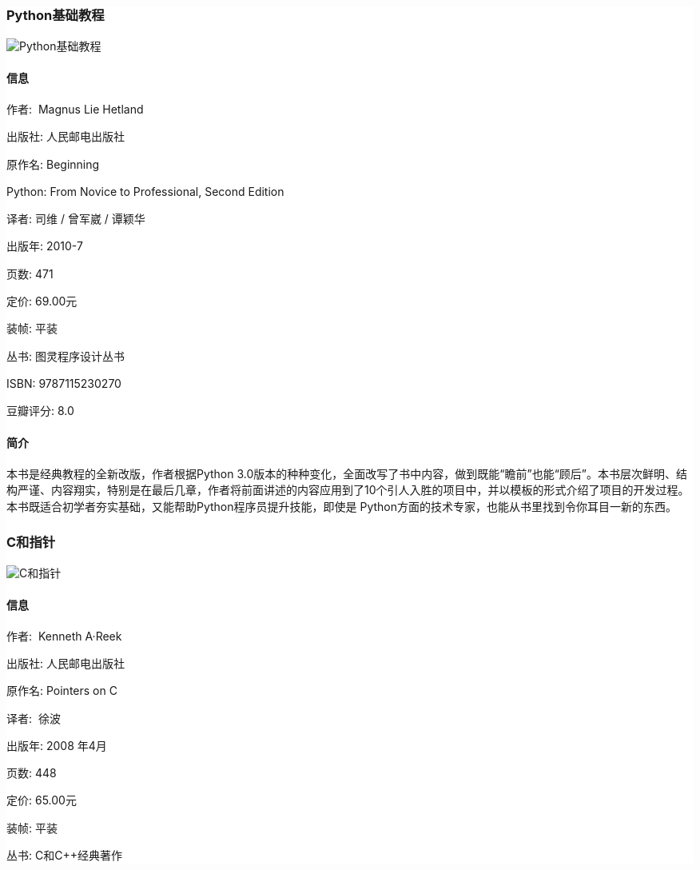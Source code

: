 

### Python基础教程

![Python基础教程](https://img3.doubanio.com/view/subject/l/public/s4387251.jpg)

#### 信息

作者:  Magnus Lie Hetland 

出版社: 人民邮电出版社 

原作名: Beginning 

Python: From Novice to Professional, Second Edition 

译者: 司维 / 曾军崴 / 谭颖华 

出版年: 2010-7 

页数: 471 

定价: 69.00元 

装帧: 平装 

丛书: 图灵程序设计丛书 

ISBN: 9787115230270

豆瓣评分: 8.0

#### 简介

本书是经典教程的全新改版，作者根据Python 3.0版本的种种变化，全面改写了书中内容，做到既能“瞻前”也能“顾后”。本书层次鲜明、结构严谨、内容翔实，特别是在最后几章，作者将前面讲述的内容应用到了10个引人入胜的项目中，并以模板的形式介绍了项目的开发过程。本书既适合初学者夯实基础，又能帮助Python程序员提升技能，即使是 Python方面的技术专家，也能从书里找到令你耳目一新的东西。



### C和指针

![C和指针](https://img1.doubanio.com/view/subject/l/public/s2996168.jpg)

#### 信息

作者:  Kenneth A·Reek 

出版社: 人民邮电出版社 

原作名: Pointers on C 

译者:  徐波 

出版年: 2008 年4月 

页数: 448 

定价: 65.00元 

装帧: 平装 

丛书: C和C++经典著作 
